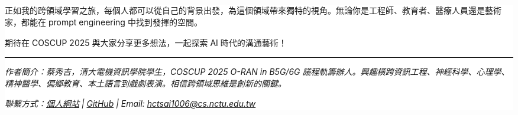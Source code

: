 正如我的跨領域學習之旅，每個人都可以從自己的背景出發，為這個領域帶來獨特的視角。無論你是工程師、教育者、醫療人員還是藝術家，都能在 prompt engineering 中找到發揮的空間。

期待在 COSCUP 2025 與大家分享更多想法，一起探索 AI 時代的溝通藝術！

---

*作者簡介：蔡秀吉，清大電機資訊學院學生，COSCUP 2025 O-RAN in B5G/6G 議程軌籌辦人。興趣橫跨資訊工程、神經科學、心理學、精神醫學、偏鄉教育、本土語言到戲劇表演。相信跨領域思維是創新的關鍵。*

*聯繫方式：[個人網站](https://www.thc1006.cc) | [GitHub](https://github.com/thc1006) | Email: hctsai1006@cs.nctu.edu.tw*